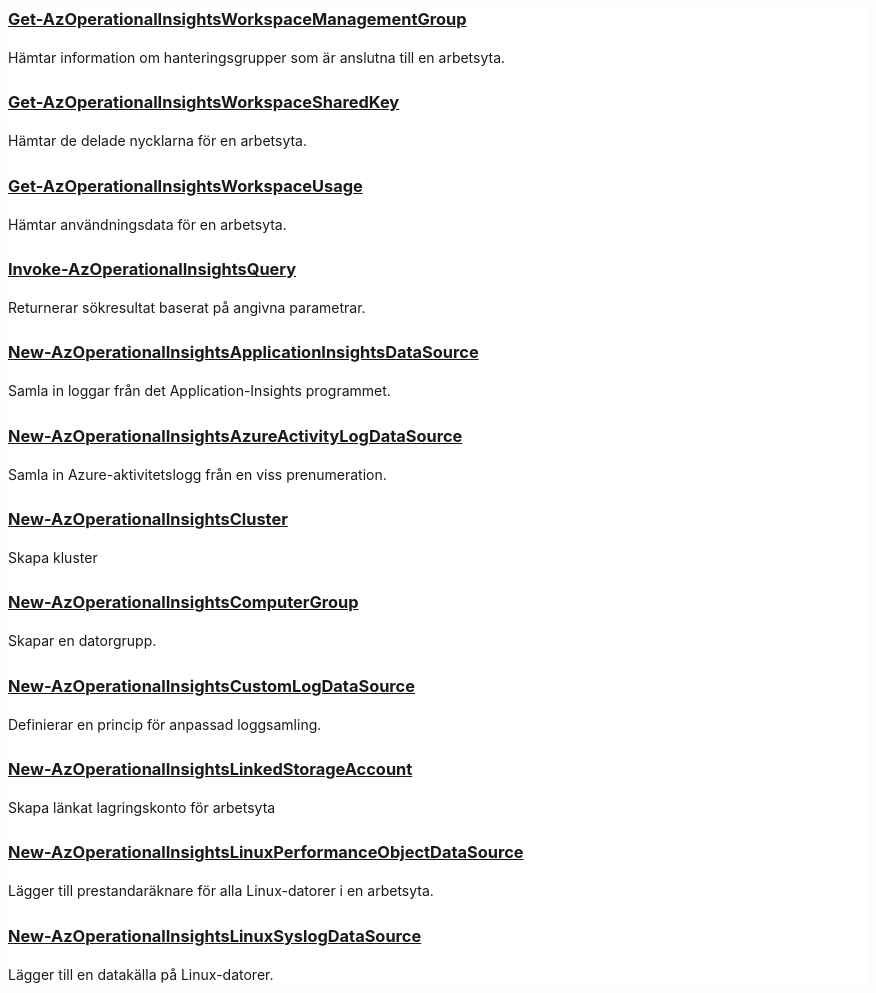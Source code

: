 ### [Get-AzOperationalInsightsWorkspaceManagementGroup](Get-AzOperationalInsightsWorkspaceManagementGroup.md)
Hämtar information om hanteringsgrupper som är anslutna till en arbetsyta.

### [Get-AzOperationalInsightsWorkspaceSharedKey](Get-AzOperationalInsightsWorkspaceSharedKey.md)
Hämtar de delade nycklarna för en arbetsyta.

### [Get-AzOperationalInsightsWorkspaceUsage](Get-AzOperationalInsightsWorkspaceUsage.md)
Hämtar användningsdata för en arbetsyta.

### [Invoke-AzOperationalInsightsQuery](Invoke-AzOperationalInsightsQuery.md)
Returnerar sökresultat baserat på angivna parametrar.

### [New-AzOperationalInsightsApplicationInsightsDataSource](New-AzOperationalInsightsApplicationInsightsDataSource.md)
Samla in loggar från det Application-Insights programmet.

### [New-AzOperationalInsightsAzureActivityLogDataSource](New-AzOperationalInsightsAzureActivityLogDataSource.md)
Samla in Azure-aktivitetslogg från en viss prenumeration.

### [New-AzOperationalInsightsCluster](New-AzOperationalInsightsCluster.md)
Skapa kluster

### [New-AzOperationalInsightsComputerGroup](New-AzOperationalInsightsComputerGroup.md)
Skapar en datorgrupp.

### [New-AzOperationalInsightsCustomLogDataSource](New-AzOperationalInsightsCustomLogDataSource.md)
Definierar en princip för anpassad loggsamling.

### [New-AzOperationalInsightsLinkedStorageAccount](New-AzOperationalInsightsLinkedStorageAccount.md)
Skapa länkat lagringskonto för arbetsyta

### [New-AzOperationalInsightsLinuxPerformanceObjectDataSource](New-AzOperationalInsightsLinuxPerformanceObjectDataSource.md)
Lägger till prestandaräknare för alla Linux-datorer i en arbetsyta.

### [New-AzOperationalInsightsLinuxSyslogDataSource](New-AzOperationalInsightsLinuxSyslogDataSource.md)
Lägger till en datakälla på Linux-datorer.
